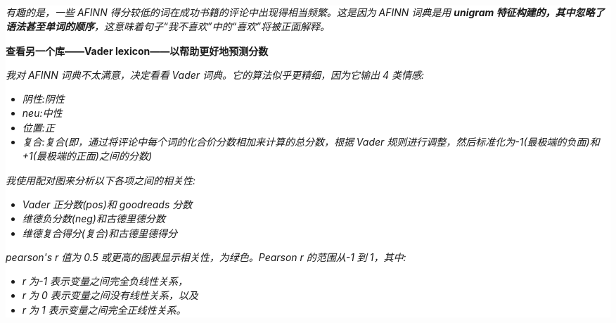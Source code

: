 *有趣的是，一些 AFINN 得分较低的词在成功书籍的评论中出现得相当频繁。这是因为 AFINN 词典是用 **unigram 特征构建的，其中忽略了语法甚至单词的顺序**，这意味着句子“我不喜欢”中的“喜欢”将被正面解释。*

**查看另一个库——Vader lexicon——以帮助更好地预测分数**

*我对 AFINN 词典不太满意，决定看看 Vader 词典。它的算法似乎更精细，因为它输出 4 类情感:*

*   *阴性:阴性*
*   *neu:中性*
*   *位置:正*
*   *复合:复合(即，通过将评论中每个词的化合价分数相加来计算的总分数，根据 Vader 规则进行调整，然后标准化为-1(最极端的负面)和+1(最极端的正面)之间的分数)*

*我使用配对图来分析以下各项之间的相关性:*

*   *Vader 正分数(pos)和 goodreads 分数*
*   *维德负分数(neg)和古德里德分数*
*   *维德复合得分(复合)和古德里德得分*

*pearson's r 值为 0.5 或更高的图表显示相关性，为绿色。Pearson r 的范围从-1 到 1，其中:*

*   *r 为-1 表示变量之间完全负线性关系，*
*   *r 为 0 表示变量之间没有线性关系，以及*
*   *r 为 1 表示变量之间完全正线性关系。*
